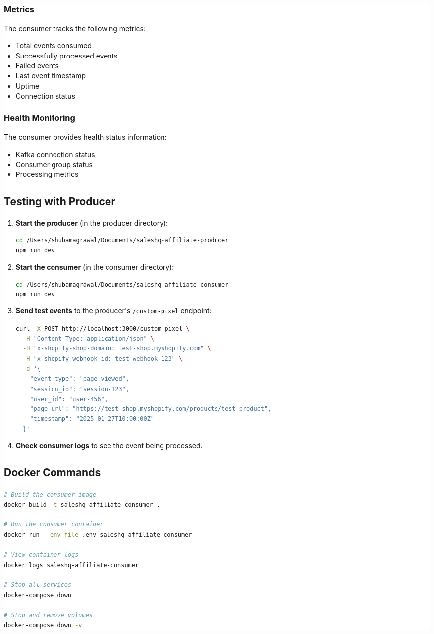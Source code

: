 ### Metrics

The consumer tracks the following metrics:
- Total events consumed
- Successfully processed events
- Failed events
- Last event timestamp
- Uptime
- Connection status

### Health Monitoring

The consumer provides health status information:
- Kafka connection status
- Consumer group status
- Processing metrics

## Testing with Producer

1. **Start the producer** (in the producer directory):
   ```bash
   cd /Users/shubamagrawal/Documents/saleshq-affiliate-producer
   npm run dev
   ```

2. **Start the consumer** (in the consumer directory):
   ```bash
   cd /Users/shubamagrawal/Documents/saleshq-affiliate-consumer
   npm run dev
   ```

3. **Send test events** to the producer's `/custom-pixel` endpoint:
   ```bash
   curl -X POST http://localhost:3000/custom-pixel \
     -H "Content-Type: application/json" \
     -H "x-shopify-shop-domain: test-shop.myshopify.com" \
     -H "x-shopify-webhook-id: test-webhook-123" \
     -d '{
       "event_type": "page_viewed",
       "session_id": "session-123",
       "user_id": "user-456",
       "page_url": "https://test-shop.myshopify.com/products/test-product",
       "timestamp": "2025-01-27T10:00:00Z"
     }'
   ```

4. **Check consumer logs** to see the event being processed.

## Docker Commands

```bash
# Build the consumer image
docker build -t saleshq-affiliate-consumer .

# Run the consumer container
docker run --env-file .env saleshq-affiliate-consumer

# View container logs
docker logs saleshq-affiliate-consumer

# Stop all services
docker-compose down

# Stop and remove volumes
docker-compose down -v
```